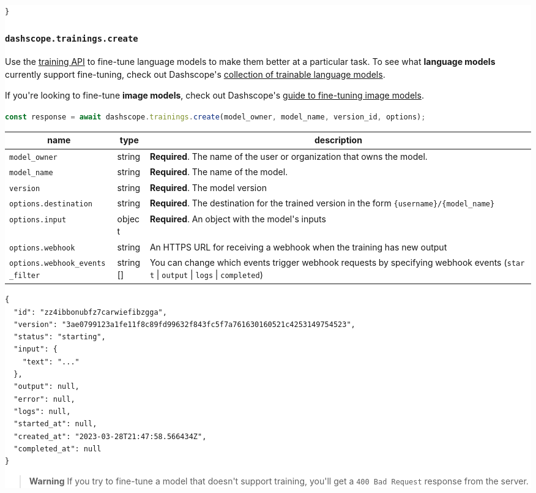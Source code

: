 ```jsonc
}
```

### `dashscope.trainings.create`

Use the [training API](https://dashscope.com/docs/fine-tuning) to fine-tune language models
to make them better at a particular task.
To see what **language models** currently support fine-tuning,
check out Dashscope's [collection of trainable language models](https://dashscope.com/collections/trainable-language-models).

If you're looking to fine-tune **image models**,
check out Dashscope's [guide to fine-tuning image models](https://dashscope.com/docs/guides/fine-tune-an-image-model).

```js
const response = await dashscope.trainings.create(model_owner, model_name, version_id, options);
```

| name                            | type     | description                                                                                                                      |
| ------------------------------- | -------- | -------------------------------------------------------------------------------------------------------------------------------- |
| `model_owner`                   | string   | **Required**. The name of the user or organization that owns the model.                                                          |
| `model_name`                    | string   | **Required**. The name of the model.                                                                                             |
| `version`                       | string   | **Required**. The model version                                                                                                  |
| `options.destination`           | string   | **Required**. The destination for the trained version in the form `{username}/{model_name}`                                      |
| `options.input`                 | object   | **Required**. An object with the model's inputs                                                                                  |
| `options.webhook`               | string   | An HTTPS URL for receiving a webhook when the training has new output                                                            |
| `options.webhook_events_filter` | string[] | You can change which events trigger webhook requests by specifying webhook events (`start` \| `output` \| `logs` \| `completed`) |

```jsonc
{
  "id": "zz4ibbonubfz7carwiefibzgga",
  "version": "3ae0799123a1fe11f8c89fd99632f843fc5f7a761630160521c4253149754523",
  "status": "starting",
  "input": {
    "text": "..."
  },
  "output": null,
  "error": null,
  "logs": null,
  "started_at": null,
  "created_at": "2023-03-28T21:47:58.566434Z",
  "completed_at": null
}
```

> **Warning**
> If you try to fine-tune a model that doesn't support training,
> you'll get a `400 Bad Request` response from the server.
